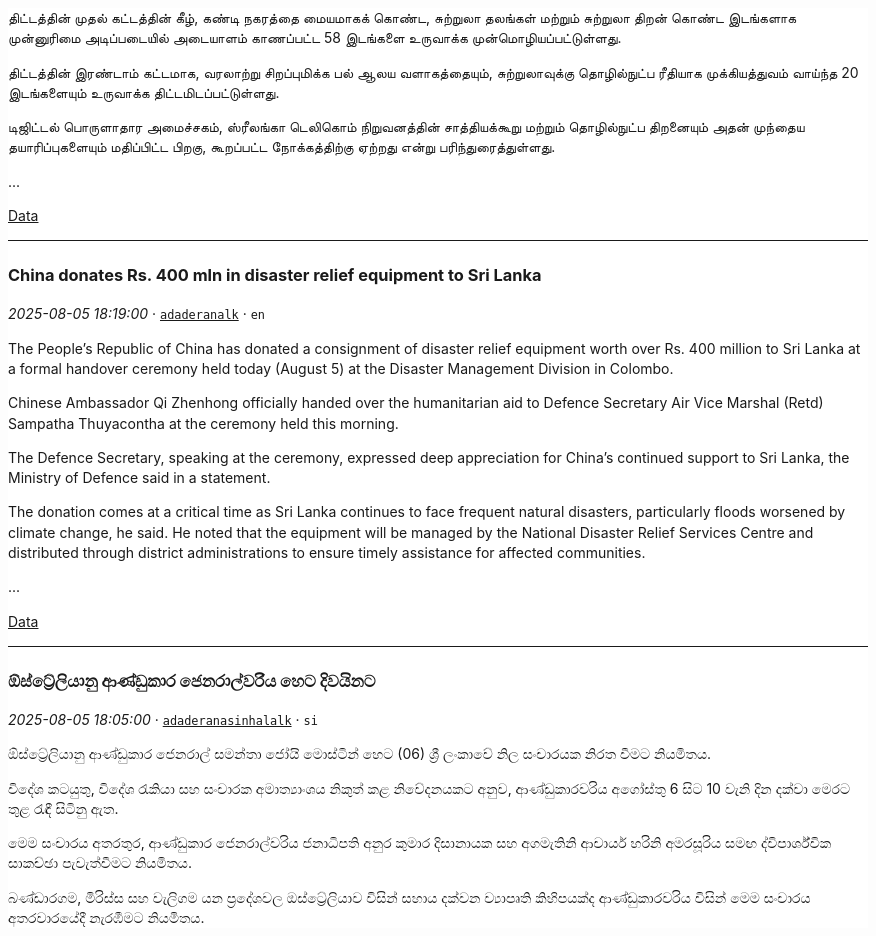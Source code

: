 திட்டத்தின் முதல் கட்டத்தின் கீழ், கண்டி நகரத்தை மையமாகக் கொண்ட, சுற்றுலா தலங்கள் மற்றும் சுற்றுலா திறன் கொண்ட இடங்களாக முன்னுரிமை அடிப்படையில் அடையாளம் காணப்பட்ட 58 இடங்களை உருவாக்க முன்மொழியப்பட்டுள்ளது.

திட்டத்தின் இரண்டாம் கட்டமாக, வரலாற்று சிறப்புமிக்க பல் ஆலய வளாகத்தையும், சுற்றுலாவுக்கு தொழில்நுட்ப ரீதியாக முக்கியத்துவம் வாய்ந்த 20 இடங்களையும் உருவாக்க திட்டமிடப்பட்டுள்ளது.

டிஜிட்டல் பொருளாதார அமைச்சகம், ஸ்ரீலங்கா டெலிகொம் நிறுவனத்தின் சாத்தியக்கூறு மற்றும் தொழில்நுட்ப திறனையும் அதன் முந்தைய தயாரிப்புகளையும் மதிப்பிட்ட பிறகு, கூறப்பட்ட நோக்கத்திற்கு ஏற்றது என்று பரிந்துரைத்துள்ளது.

...

[Data](articles/96883f27.json)

---

### China donates Rs. 400 mln in disaster relief equipment to Sri Lanka

*2025-08-05 18:19:00* · [`adaderanalk`](https://www.adaderana.lk/news/111203/china-donates-rs-400-mln-in-disaster-relief-equipment-to-sri-lanka-) · `en`

The People’s Republic of China has donated a consignment of disaster relief equipment worth over Rs. 400 million to Sri Lanka at a formal handover ceremony held today (August 5) at the Disaster Management Division in Colombo.

Chinese Ambassador Qi Zhenhong officially handed over the humanitarian aid to Defence Secretary Air Vice Marshal (Retd) Sampatha Thuyacontha at the ceremony held this morning.

The Defence Secretary, speaking at the ceremony, expressed deep appreciation for China’s continued support to Sri Lanka, the Ministry of Defence said in a statement.

The donation comes at a critical time as Sri Lanka continues to face frequent natural disasters, particularly floods worsened by climate change, he said. He noted that the equipment will be managed by the National Disaster Relief Services Centre and distributed through district administrations to ensure timely assistance for affected communities.

...

[Data](articles/3f31b0f6.json)

---

### ඕස්ට්‍රේලියානු ආණ්ඩුකාර ජෙනරාල්වරිය හෙට දිවයිනට

*2025-08-05 18:05:00* · [`adaderanasinhalalk`](http://sinhala.adaderana.lk/news/213052) · `si`

ඕස්ට්‍රේලියානු ආණ්ඩුකාර ජෙනරාල් සමන්තා ජෝයි මොස්ටින් හෙට (06) ශ්‍රී ලංකාවේ නිල සංචාරයක නිරත වීමට නියමිතය.

විදේශ කටයුතු, විදේශ රැකියා සහ සංචාරක අමාත්‍යාංශය නිකුත් කළ නිවේදනයකට අනුව, ආණ්ඩුකාරවරිය අගෝස්තු 6 සිට 10 වැනි දින දක්වා මෙරට තුළ රැඳී සිටිනු ඇත.

මෙම සංචාරය අතරතුර, ආණ්ඩුකාර ජෙනරාල්වරිය ජනාධිපති අනුර කුමාර දිසානායක සහ අගමැතිනි ආචාර්ය හරිනි අමරසූරිය සමඟ ද්විපාර්ශ්වික සාකච්ඡා පැවැත්වීමට නියමිතය.

බණ්ඩාරගම, මිරිස්ස සහ වැලිගම යන ප්‍රදේශවල ඔස්ට්‍රේලියාව විසින් සහාය දක්වන ව්‍යාපෘති කිහිපයක්ද ආණ්ඩුකාරවරිය විසින් මෙම සංචාරය අතරවාරයේදී නැරඹීමට නියමිතය.
